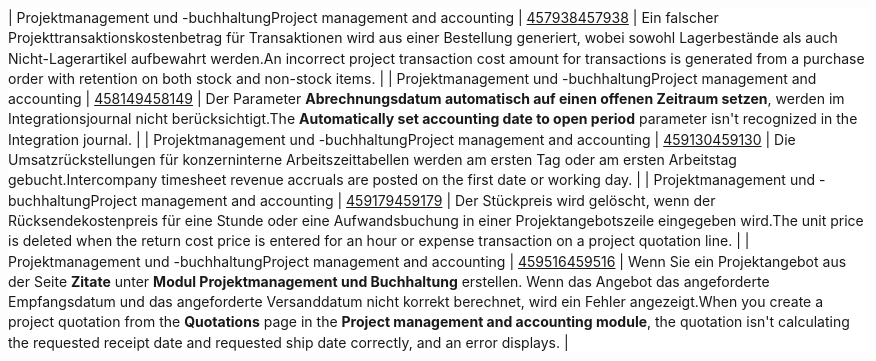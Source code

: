 | <span data-ttu-id="7d1d5-166">Projektmanagement und -buchhaltung</span><span class="sxs-lookup"><span data-stu-id="7d1d5-166">Project management and accounting</span></span> | [<span data-ttu-id="7d1d5-167">457938</span><span class="sxs-lookup"><span data-stu-id="7d1d5-167">457938</span></span>](https://nam06.safelinks.protection.outlook.com/?url=https://fix.lcs.dynamics.com/Issue/Details/?bugId%3D457938&amp;data=04%7C01%7Cshylaw%40microsoft.com%7C30f5b585840c47e84ed708d88d6571b4%7C72f988bf86f141af91ab2d7cd011db47%7C1%7C0%7C637414814172452396%7CUnknown%7CTWFpbGZsb3d8eyJWIjoiMC4wLjAwMDAiLCJQIjoiV2luMzIiLCJBTiI6Ik1haWwiLCJXVCI6Mn0%3D%7C1000&amp;sdata=p2oVv8FU08GuqelMnfA3201QminztFgglkkzJIyLRP4%3D&amp;reserved=0) | <span data-ttu-id="7d1d5-168">Ein falscher Projekttransaktionskostenbetrag für Transaktionen wird aus einer Bestellung generiert, wobei sowohl Lagerbestände als auch Nicht-Lagerartikel aufbewahrt werden.</span><span class="sxs-lookup"><span data-stu-id="7d1d5-168">An incorrect project transaction cost amount for transactions is generated from a purchase order with retention on both stock and non-stock items.</span></span> |
| <span data-ttu-id="7d1d5-169">Projektmanagement und -buchhaltung</span><span class="sxs-lookup"><span data-stu-id="7d1d5-169">Project management and accounting</span></span> | [<span data-ttu-id="7d1d5-170">458149</span><span class="sxs-lookup"><span data-stu-id="7d1d5-170">458149</span></span>](https://nam06.safelinks.protection.outlook.com/?url=https://fix.lcs.dynamics.com/Issue/Details/?bugId%3D458149&amp;data=04%7C01%7Cshylaw%40microsoft.com%7C30f5b585840c47e84ed708d88d6571b4%7C72f988bf86f141af91ab2d7cd011db47%7C1%7C0%7C637414814172462385%7CUnknown%7CTWFpbGZsb3d8eyJWIjoiMC4wLjAwMDAiLCJQIjoiV2luMzIiLCJBTiI6Ik1haWwiLCJXVCI6Mn0%3D%7C1000&amp;sdata=0TUvMKDBb%2BNQcUSswGR926fRDhAO/0CFVedXKXYDzxk%3D&amp;reserved=0) | <span data-ttu-id="7d1d5-171">Der Parameter **Abrechnungsdatum automatisch auf einen offenen Zeitraum setzen**, werden im Integrationsjournal nicht berücksichtigt.</span><span class="sxs-lookup"><span data-stu-id="7d1d5-171">The **Automatically set accounting date to open period** parameter isn't recognized in the Integration journal.</span></span> |
| <span data-ttu-id="7d1d5-172">Projektmanagement und -buchhaltung</span><span class="sxs-lookup"><span data-stu-id="7d1d5-172">Project management and accounting</span></span> | [<span data-ttu-id="7d1d5-173">459130</span><span class="sxs-lookup"><span data-stu-id="7d1d5-173">459130</span></span>](https://nam06.safelinks.protection.outlook.com/?url=https://fix.lcs.dynamics.com/Issue/Details/?bugId%3D459130&amp;data=04%7C01%7Cshylaw%40microsoft.com%7C30f5b585840c47e84ed708d88d6571b4%7C72f988bf86f141af91ab2d7cd011db47%7C1%7C0%7C637414814172472383%7CUnknown%7CTWFpbGZsb3d8eyJWIjoiMC4wLjAwMDAiLCJQIjoiV2luMzIiLCJBTiI6Ik1haWwiLCJXVCI6Mn0%3D%7C1000&amp;sdata=BRqcRk3qNB%2BU9u1X3Wt7RXur0bZF2qVhkPWy1NVz2YE%3D&amp;reserved=0) | <span data-ttu-id="7d1d5-174">Die Umsatzrückstellungen für konzerninterne Arbeitszeittabellen werden am ersten Tag oder am ersten Arbeitstag gebucht.</span><span class="sxs-lookup"><span data-stu-id="7d1d5-174">Intercompany timesheet revenue accruals are posted on the first date or working day.</span></span> |
| <span data-ttu-id="7d1d5-175">Projektmanagement und -buchhaltung</span><span class="sxs-lookup"><span data-stu-id="7d1d5-175">Project management and accounting</span></span> | [<span data-ttu-id="7d1d5-176">459179</span><span class="sxs-lookup"><span data-stu-id="7d1d5-176">459179</span></span>](https://nam06.safelinks.protection.outlook.com/?url=https://fix.lcs.dynamics.com/Issue/Details/?bugId%3D459179&amp;data=04%7C01%7Cshylaw%40microsoft.com%7C30f5b585840c47e84ed708d88d6571b4%7C72f988bf86f141af91ab2d7cd011db47%7C1%7C0%7C637414814172472383%7CUnknown%7CTWFpbGZsb3d8eyJWIjoiMC4wLjAwMDAiLCJQIjoiV2luMzIiLCJBTiI6Ik1haWwiLCJXVCI6Mn0%3D%7C1000&amp;sdata=LPoIYn67ino3VIR%2BcKp6wLKpnAcnkmcW74AcDOvbGns%3D&amp;reserved=0) | <span data-ttu-id="7d1d5-177">Der Stückpreis wird gelöscht, wenn der Rücksendekostenpreis für eine Stunde oder eine Aufwandsbuchung in einer Projektangebotszeile eingegeben wird.</span><span class="sxs-lookup"><span data-stu-id="7d1d5-177">The unit price is deleted when the return cost price is entered for an hour or expense transaction on a project quotation line.</span></span> |
| <span data-ttu-id="7d1d5-178">Projektmanagement und -buchhaltung</span><span class="sxs-lookup"><span data-stu-id="7d1d5-178">Project management and accounting</span></span> | [<span data-ttu-id="7d1d5-179">459516</span><span class="sxs-lookup"><span data-stu-id="7d1d5-179">459516</span></span>](https://nam06.safelinks.protection.outlook.com/?url=https://fix.lcs.dynamics.com/Issue/Details/?bugId%3D459516&amp;data=04%7C01%7Cshylaw%40microsoft.com%7C30f5b585840c47e84ed708d88d6571b4%7C72f988bf86f141af91ab2d7cd011db47%7C1%7C0%7C637414814172482377%7CUnknown%7CTWFpbGZsb3d8eyJWIjoiMC4wLjAwMDAiLCJQIjoiV2luMzIiLCJBTiI6Ik1haWwiLCJXVCI6Mn0%3D%7C1000&amp;sdata=ZUrl50dNjbb5wQwWmRmgxPzQBZnY7s1ii4EB82THrWI%3D&amp;reserved=0) | <span data-ttu-id="7d1d5-180">Wenn Sie ein Projektangebot aus der Seite **Zitate** unter **Modul Projektmanagement und Buchhaltung** erstellen. Wenn das Angebot das angeforderte Empfangsdatum und das angeforderte Versanddatum nicht korrekt berechnet, wird ein Fehler angezeigt.</span><span class="sxs-lookup"><span data-stu-id="7d1d5-180">When you create a project quotation from the **Quotations** page in the **Project management and accounting module**, the quotation isn't calculating the requested receipt date and requested ship date correctly, and an error displays.</span></span> |